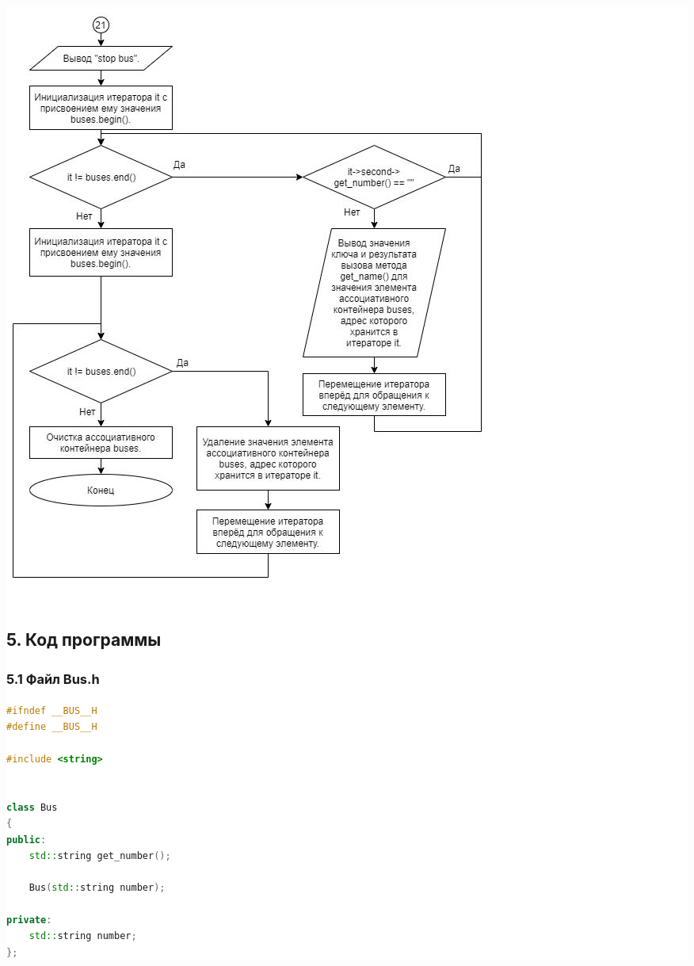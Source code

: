 <img src="./assets/3_10_1/4.jpg" alt="Block Diagram">


## 5. Код программы

### 5.1 Файл Bus.h
```cpp
#ifndef __BUS__H
#define __BUS__H

#include <string>


class Bus
{
public:
    std::string get_number();

    Bus(std::string number);

private:
    std::string number;
};


```